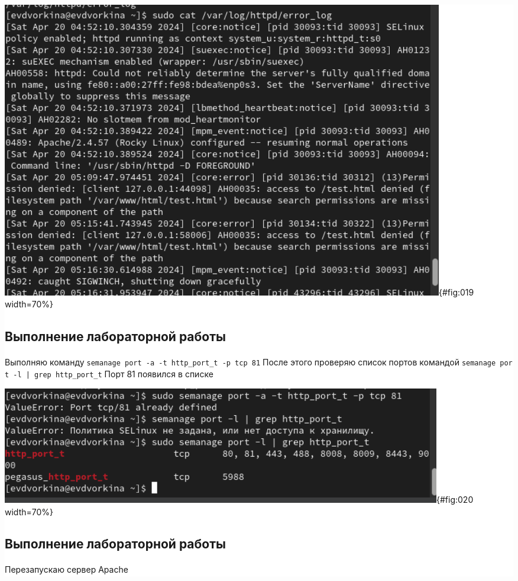 ![Проверка лог-файлов](image/19.PNG){#fig:019 width=70%}

## Выполнение лабораторной работы

Выполняю команду
`semanage port -a -t http_port_t -р tcp 81`
После этого проверяю список портов командой
`semanage port -l | grep http_port_t`
Порт 81 появился в списке

![Проверка портов](image/20.PNG){#fig:020 width=70%}

## Выполнение лабораторной работы

Перезапускаю сервер Apache 
